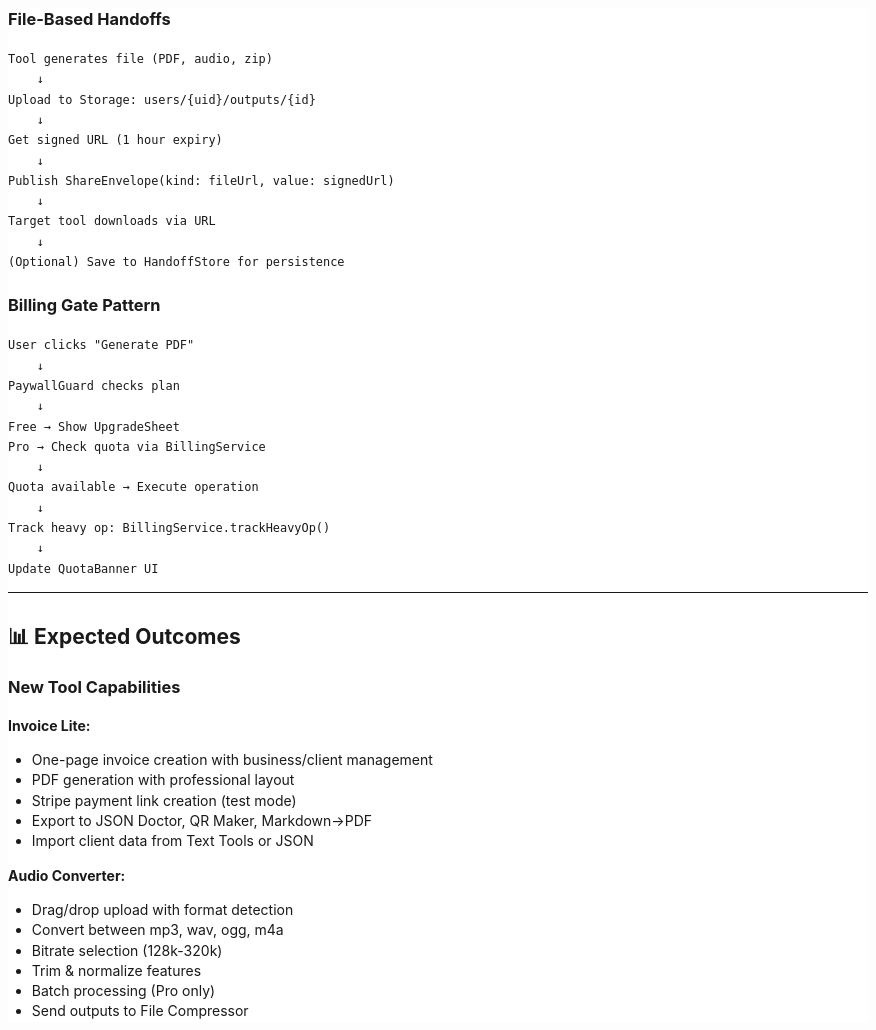 ### File-Based Handoffs

```
Tool generates file (PDF, audio, zip)
    ↓
Upload to Storage: users/{uid}/outputs/{id}
    ↓
Get signed URL (1 hour expiry)
    ↓
Publish ShareEnvelope(kind: fileUrl, value: signedUrl)
    ↓
Target tool downloads via URL
    ↓
(Optional) Save to HandoffStore for persistence
```

### Billing Gate Pattern

```
User clicks "Generate PDF"
    ↓
PaywallGuard checks plan
    ↓
Free → Show UpgradeSheet
Pro → Check quota via BillingService
    ↓
Quota available → Execute operation
    ↓
Track heavy op: BillingService.trackHeavyOp()
    ↓
Update QuotaBanner UI
```

---

## 📊 Expected Outcomes

### New Tool Capabilities

**Invoice Lite:**

- One-page invoice creation with business/client management
- PDF generation with professional layout
- Stripe payment link creation (test mode)
- Export to JSON Doctor, QR Maker, Markdown→PDF
- Import client data from Text Tools or JSON

**Audio Converter:**

- Drag/drop upload with format detection
- Convert between mp3, wav, ogg, m4a
- Bitrate selection (128k-320k)
- Trim & normalize features
- Batch processing (Pro only)
- Send outputs to File Compressor
